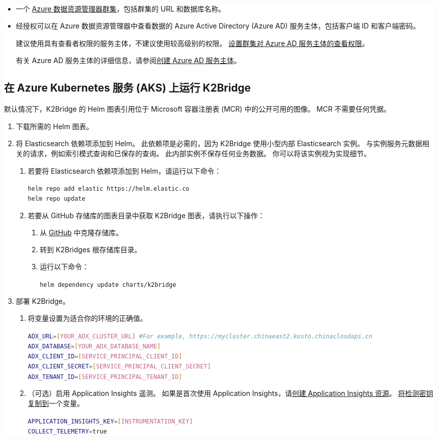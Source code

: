 * 一个 [Azure 数据资源管理器群集](create-cluster-database-portal.md)，包括群集的 URL 和数据库名称。

* 经授权可以在 Azure 数据资源管理器中查看数据的 Azure Active Directory (Azure AD) 服务主体，包括客户端 ID 和客户端密码。

    建议使用具有查看者权限的服务主体，不建议使用较高级别的权限。 [设置群集对 Azure AD 服务主体的查看权限](manage-database-permissions.md#manage-permissions-in-the-azure-portal)。

    有关 Azure AD 服务主体的详细信息，请参阅[创建 Azure AD 服务主体](/active-directory/develop/howto-create-service-principal-portal#create-an-azure-active-directory-application)。

## <a name="run-k2bridge-on-azure-kubernetes-service-aks"></a>在 Azure Kubernetes 服务 (AKS) 上运行 K2Bridge

默认情况下，K2Bridge 的 Helm 图表引用位于 Microsoft 容器注册表 (MCR) 中的公开可用的图像。 MCR 不需要任何凭据。

1. 下载所需的 Helm 图表。

1. 将 Elasticsearch 依赖项添加到 Helm。 此依赖项是必需的，因为 K2Bridge 使用小型内部 Elasticsearch 实例。 与实例服务元数据相关的请求，例如索引模式查询和已保存的查询。 此内部实例不保存任何业务数据。 你可以将该实例视为实现细节。

    1. 若要将 Elasticsearch 依赖项添加到 Helm，请运行以下命令：

        ```bash
        helm repo add elastic https://helm.elastic.co
        helm repo update
        ```

    1. 若要从 GitHub 存储库的图表目录中获取 K2Bridge 图表，请执行以下操作：

        1. 从 [GitHub](https://github.com/microsoft/K2Bridge) 中克隆存储库。
        1. 转到 K2Bridges 根存储库目录。
        1. 运行以下命令：

            ```bash
            helm dependency update charts/k2bridge
            ```

1. 部署 K2Bridge。

    1. 将变量设置为适合你的环境的正确值。

        ```bash
        ADX_URL=[YOUR_ADX_CLUSTER_URL] #For example, https://mycluster.chinaeast2.kusto.chinacloudapi.cn
        ADX_DATABASE=[YOUR_ADX_DATABASE_NAME]
        ADX_CLIENT_ID=[SERVICE_PRINCIPAL_CLIENT_ID]
        ADX_CLIENT_SECRET=[SERVICE_PRINCIPAL_CLIENT_SECRET]
        ADX_TENANT_ID=[SERVICE_PRINCIPAL_TENANT_ID]
        ```

    2. （可选）启用 Application Insights 遥测。 如果是首次使用 Application Insights，请[创建 Application Insights 资源](/azure-monitor/app/create-new-resource)。 [将检测密钥复制到](/azure-monitor/app/create-new-resource#copy-the-instrumentation-key)一个变量。

        ```bash
        APPLICATION_INSIGHTS_KEY=[INSTRUMENTATION_KEY]
        COLLECT_TELEMETRY=true
        ```
